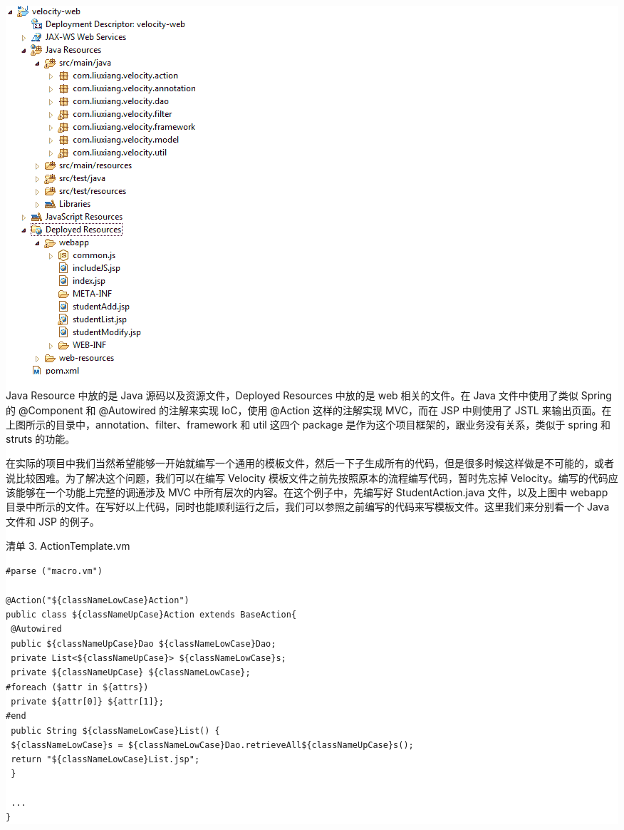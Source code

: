 ![项目目录结构](img/78a2096bc12edb456f7f8b7cdb7aee5a.png)

Java Resource 中放的是 Java 源码以及资源文件，Deployed Resources 中放的是 web 相关的文件。在 Java 文件中使用了类似 Spring 的 @Component 和 @Autowired 的注解来实现 IoC，使用 @Action 这样的注解实现 MVC，而在 JSP 中则使用了 JSTL 来输出页面。在上图所示的目录中，annotation、filter、framework 和 util 这四个 package 是作为这个项目框架的，跟业务没有关系，类似于 spring 和 struts 的功能。

在实际的项目中我们当然希望能够一开始就编写一个通用的模板文件，然后一下子生成所有的代码，但是很多时候这样做是不可能的，或者说比较困难。为了解决这个问题，我们可以在编写 Velocity 模板文件之前先按照原本的流程编写代码，暂时先忘掉 Velocity。编写的代码应该能够在一个功能上完整的调通涉及 MVC 中所有层次的内容。在这个例子中，先编写好 StudentAction.java 文件，以及上图中 webapp 目录中所示的文件。在写好以上代码，同时也能顺利运行之后，我们可以参照之前编写的代码来写模板文件。这里我们来分别看一个 Java 文件和 JSP 的例子。

清单 3\. ActionTemplate.vm

```
#parse ("macro.vm")

@Action("${classNameLowCase}Action")
public class ${classNameUpCase}Action extends BaseAction{
 @Autowired
 public ${classNameUpCase}Dao ${classNameLowCase}Dao;
 private List<${classNameUpCase}> ${classNameLowCase}s;
 private ${classNameUpCase} ${classNameLowCase};
#foreach ($attr in ${attrs})
 private ${attr[0]} ${attr[1]};
#end
 public String ${classNameLowCase}List() {
 ${classNameLowCase}s = ${classNameLowCase}Dao.retrieveAll${classNameUpCase}s();
 return "${classNameLowCase}List.jsp";
 }

 ...
} 
```
